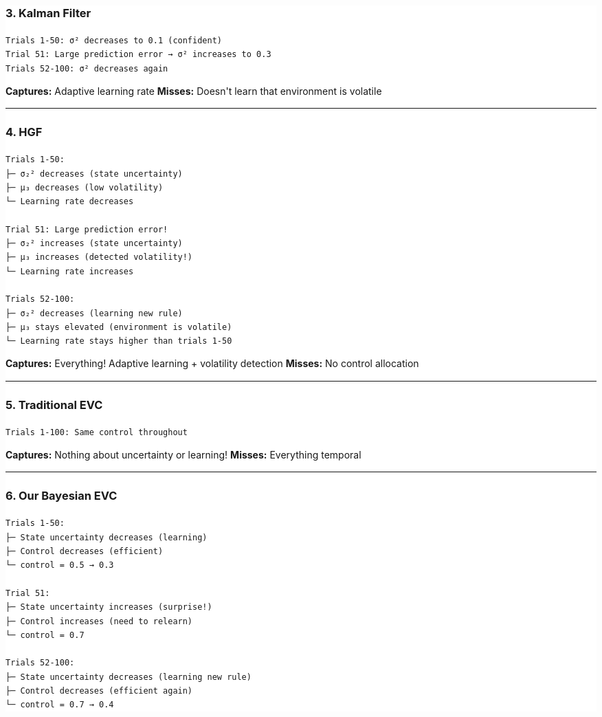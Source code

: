 ### **3. Kalman Filter**

```
Trials 1-50: σ² decreases to 0.1 (confident)
Trial 51: Large prediction error → σ² increases to 0.3
Trials 52-100: σ² decreases again
```

**Captures:** Adaptive learning rate
**Misses:** Doesn't learn that environment is volatile

---

### **4. HGF**

```
Trials 1-50: 
├─ σ₂² decreases (state uncertainty)
├─ μ₃ decreases (low volatility)
└─ Learning rate decreases

Trial 51: Large prediction error!
├─ σ₂² increases (state uncertainty)
├─ μ₃ increases (detected volatility!)
└─ Learning rate increases

Trials 52-100:
├─ σ₂² decreases (learning new rule)
├─ μ₃ stays elevated (environment is volatile)
└─ Learning rate stays higher than trials 1-50
```

**Captures:** Everything! Adaptive learning + volatility detection
**Misses:** No control allocation

---

### **5. Traditional EVC**

```
Trials 1-100: Same control throughout
```

**Captures:** Nothing about uncertainty or learning!
**Misses:** Everything temporal

---

### **6. Our Bayesian EVC**

```
Trials 1-50:
├─ State uncertainty decreases (learning)
├─ Control decreases (efficient)
└─ control = 0.5 → 0.3

Trial 51:
├─ State uncertainty increases (surprise!)
├─ Control increases (need to relearn)
└─ control = 0.7

Trials 52-100:
├─ State uncertainty decreases (learning new rule)
├─ Control decreases (efficient again)
└─ control = 0.7 → 0.4
```
